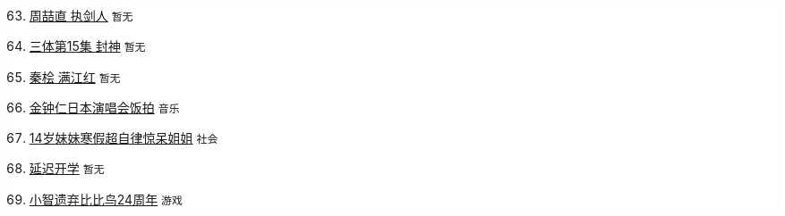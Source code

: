 63. [周喆直 执剑人](https://m.weibo.cn/search?containerid=100103type%3D1%26t%3D10%26q%3D%E5%91%A8%E5%96%86%E7%9B%B4+%E6%89%A7%E5%89%91%E4%BA%BA&stream_entry_id=31&isnewpage=1&extparam=seat%3D1%26c_type%3D31%26realpos%3D43%26stream_entry_id%3D31%26cate%3D5001%26lcate%3D5001%26pos%3D43%26q%3D%25E5%2591%25A8%25E5%2596%2586%25E7%259B%25B4%2520%25E6%2589%25A7%25E5%2589%2591%25E4%25BA%25BA%26flag%3D0%26band_rank%3D43%26dgr%3D0%26filter_type%3Drealtimehot%26display_time%3D1674912203%26pre_seqid%3D1674912203867043859029&luicode=10000011&lfid=106003type%3D25%26t%3D3%26disable_hot%3D1%26filter_type%3Drealtimehot) `暂无` 

64. [三体第15集 封神](https://m.weibo.cn/search?containerid=100103type%3D1%26t%3D10%26q%3D%E4%B8%89%E4%BD%93%E7%AC%AC15%E9%9B%86+%E5%B0%81%E7%A5%9E&stream_entry_id=31&isnewpage=1&extparam=seat%3D1%26c_type%3D31%26realpos%3D44%26stream_entry_id%3D31%26cate%3D5001%26lcate%3D5001%26pos%3D44%26q%3D%25E4%25B8%2589%25E4%25BD%2593%25E7%25AC%25AC15%25E9%259B%2586%2520%25E5%25B0%2581%25E7%25A5%259E%26flag%3D0%26band_rank%3D44%26dgr%3D0%26filter_type%3Drealtimehot%26display_time%3D1674912203%26pre_seqid%3D1674912203867043859029&luicode=10000011&lfid=106003type%3D25%26t%3D3%26disable_hot%3D1%26filter_type%3Drealtimehot) `暂无` 

65. [秦桧 满江红](https://m.weibo.cn/search?containerid=100103type%3D1%26t%3D10%26q%3D%E7%A7%A6%E6%A1%A7+%E6%BB%A1%E6%B1%9F%E7%BA%A2&stream_entry_id=31&isnewpage=1&extparam=seat%3D1%26c_type%3D31%26realpos%3D45%26stream_entry_id%3D31%26cate%3D5001%26lcate%3D5001%26pos%3D45%26q%3D%25E7%25A7%25A6%25E6%25A1%25A7%2520%25E6%25BB%25A1%25E6%25B1%259F%25E7%25BA%25A2%26flag%3D0%26band_rank%3D45%26dgr%3D0%26filter_type%3Drealtimehot%26display_time%3D1674912203%26pre_seqid%3D1674912203867043859029&luicode=10000011&lfid=106003type%3D25%26t%3D3%26disable_hot%3D1%26filter_type%3Drealtimehot) `暂无` 

66. [金钟仁日本演唱会饭拍](https://m.weibo.cn/search?containerid=100103type%3D1%26t%3D10%26q%3D%23%E9%87%91%E9%92%9F%E4%BB%81%E6%97%A5%E6%9C%AC%E6%BC%94%E5%94%B1%E4%BC%9A%E9%A5%AD%E6%8B%8D%23&stream_entry_id=31&isnewpage=1&extparam=seat%3D1%26c_type%3D31%26realpos%3D46%26stream_entry_id%3D31%26cate%3D5001%26lcate%3D5001%26pos%3D46%26q%3D%2523%25E9%2587%2591%25E9%2592%259F%25E4%25BB%2581%25E6%2597%25A5%25E6%259C%25AC%25E6%25BC%2594%25E5%2594%25B1%25E4%25BC%259A%25E9%25A5%25AD%25E6%258B%258D%2523%26flag%3D0%26band_rank%3D46%26dgr%3D0%26filter_type%3Drealtimehot%26display_time%3D1674912203%26pre_seqid%3D1674912203867043859029&luicode=10000011&lfid=106003type%3D25%26t%3D3%26disable_hot%3D1%26filter_type%3Drealtimehot) `音乐` 

67. [14岁妹妹寒假超自律惊呆姐姐](https://m.weibo.cn/search?containerid=100103type%3D1%26t%3D10%26q%3D%2314%E5%B2%81%E5%A6%B9%E5%A6%B9%E5%AF%92%E5%81%87%E8%B6%85%E8%87%AA%E5%BE%8B%E6%83%8A%E5%91%86%E5%A7%90%E5%A7%90%23&stream_entry_id=31&isnewpage=1&extparam=seat%3D1%26c_type%3D31%26realpos%3D47%26stream_entry_id%3D31%26cate%3D5001%26lcate%3D5001%26pos%3D47%26q%3D%252314%25E5%25B2%2581%25E5%25A6%25B9%25E5%25A6%25B9%25E5%25AF%2592%25E5%2581%2587%25E8%25B6%2585%25E8%2587%25AA%25E5%25BE%258B%25E6%2583%258A%25E5%2591%2586%25E5%25A7%2590%25E5%25A7%2590%2523%26flag%3D0%26band_rank%3D47%26dgr%3D0%26filter_type%3Drealtimehot%26display_time%3D1674912203%26pre_seqid%3D1674912203867043859029&luicode=10000011&lfid=106003type%3D25%26t%3D3%26disable_hot%3D1%26filter_type%3Drealtimehot) `社会` 

68. [延迟开学](https://m.weibo.cn/search?containerid=100103type%3D1%26t%3D10%26q%3D%E5%BB%B6%E8%BF%9F%E5%BC%80%E5%AD%A6&stream_entry_id=31&isnewpage=1&extparam=seat%3D1%26c_type%3D31%26realpos%3D48%26stream_entry_id%3D31%26cate%3D5001%26lcate%3D5001%26pos%3D48%26q%3D%25E5%25BB%25B6%25E8%25BF%259F%25E5%25BC%2580%25E5%25AD%25A6%26flag%3D1%26band_rank%3D48%26dgr%3D0%26filter_type%3Drealtimehot%26display_time%3D1674912203%26pre_seqid%3D1674912203867043859029&luicode=10000011&lfid=106003type%3D25%26t%3D3%26disable_hot%3D1%26filter_type%3Drealtimehot) `暂无` 

69. [小智遗弃比比鸟24周年](https://m.weibo.cn/search?containerid=100103type%3D1%26t%3D10%26q%3D%23%E5%B0%8F%E6%99%BA%E9%81%97%E5%BC%83%E6%AF%94%E6%AF%94%E9%B8%9F24%E5%91%A8%E5%B9%B4%23&stream_entry_id=31&isnewpage=1&extparam=seat%3D1%26c_type%3D31%26realpos%3D49%26stream_entry_id%3D31%26cate%3D5001%26lcate%3D5001%26pos%3D49%26q%3D%2523%25E5%25B0%258F%25E6%2599%25BA%25E9%2581%2597%25E5%25BC%2583%25E6%25AF%2594%25E6%25AF%2594%25E9%25B8%259F24%25E5%2591%25A8%25E5%25B9%25B4%2523%26flag%3D0%26band_rank%3D49%26dgr%3D0%26filter_type%3Drealtimehot%26display_time%3D1674912203%26pre_seqid%3D1674912203867043859029&luicode=10000011&lfid=106003type%3D25%26t%3D3%26disable_hot%3D1%26filter_type%3Drealtimehot) `游戏` 
